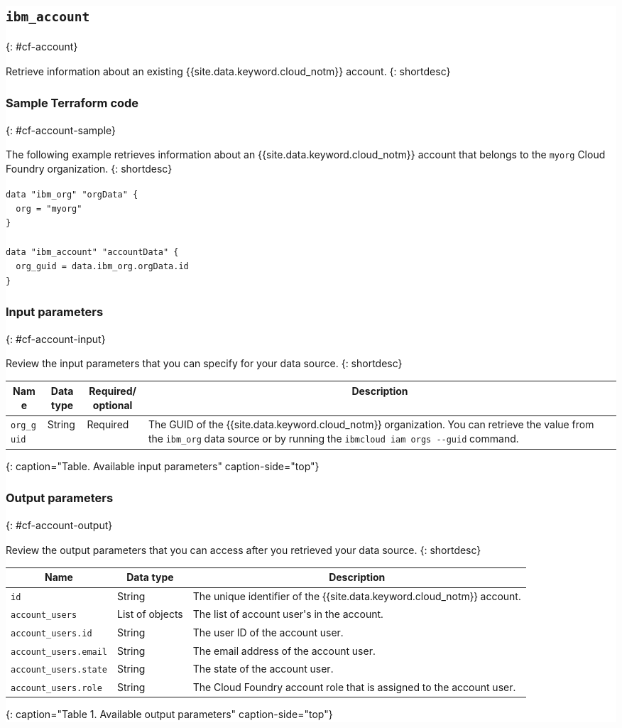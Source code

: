 

## `ibm_account`
{: #cf-account}

Retrieve information about an existing {{site.data.keyword.cloud_notm}} account. 
{: shortdesc}


### Sample Terraform code
{: #cf-account-sample}

The following example retrieves information about an {{site.data.keyword.cloud_notm}} account that belongs to the `myorg` Cloud Foundry organization. 
{: shortdesc}

```
data "ibm_org" "orgData" {
  org = "myorg"
}

data "ibm_account" "accountData" {
  org_guid = data.ibm_org.orgData.id
}
```

### Input parameters
{: #cf-account-input}

Review the input parameters that you can specify for your data source. 
{: shortdesc}

|Name|Data type|Required/optional|Description|
|----|-----------|------|--------|
|`org_guid`|String|Required|The GUID of the {{site.data.keyword.cloud_notm}} organization. You can retrieve the value from the `ibm_org` data source or by running the `ibmcloud iam orgs --guid` command.|
{: caption="Table. Available input parameters" caption-side="top"}

### Output parameters
{: #cf-account-output}

Review the output parameters that you can access after you retrieved your data source. 
{: shortdesc}

|Name|Data type|Description|
|----|-----------|----------|
|`id`|String|The unique identifier of the {{site.data.keyword.cloud_notm}} account.  |
|`account_users`|List of objects|The list of account user's in the account. |
|`account_users.id`| String| The user ID of the account user.  |
|`account_users.email`|String|The email address of the account user.  |
|`account_users.state`|String| The state of the account user.  |
|`account_users.role`| String | The Cloud Foundry account role that is assigned to the account user.|
{: caption="Table 1. Available output parameters" caption-side="top"}
